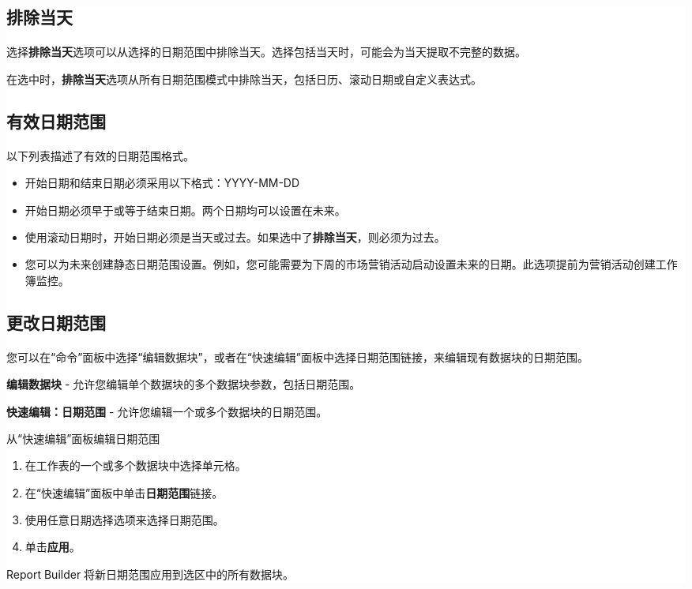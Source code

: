 ## 排除当天

选择&#x200B;**排除当天**&#x200B;选项可以从选择的日期范围中排除当天。选择包括当天时，可能会为当天提取不完整的数据。

在选中时，**排除当天**&#x200B;选项从所有日期范围模式中排除当天，包括日历、滚动日期或自定义表达式。

## 有效日期范围

以下列表描述了有效的日期范围格式。

- 开始日期和结束日期必须采用以下格式：YYYY-MM-DD

- 开始日期必须早于或等于结束日期。两个日期均可以设置在未来。

- 使用滚动日期时，开始日期必须是当天或过去。如果选中了&#x200B;**排除当天**，则必须为过去。

- 您可以为未来创建静态日期范围设置。例如，您可能需要为下周的市场营销活动启动设置未来的日期。此选项提前为营销活动创建工作簿监控。

## 更改日期范围

您可以在“命令”面板中选择“编辑数据块”，或者在“快速编辑”面板中选择日期范围链接，来编辑现有数据块的日期范围。

**编辑数据块** - 允许您编辑单个数据块的多个数据块参数，包括日期范围。

**快速编辑：日期范围** - 允许您编辑一个或多个数据块的日期范围。

从“快速编辑”面板编辑日期范围

1. 在工作表的一个或多个数据块中选择单元格。

1. 在“快速编辑”面板中单击&#x200B;**日期范围**&#x200B;链接。

1. 使用任意日期选择选项来选择日期范围。

1. 单击&#x200B;**应用**。


Report Builder 将新日期范围应用到选区中的所有数据块。
